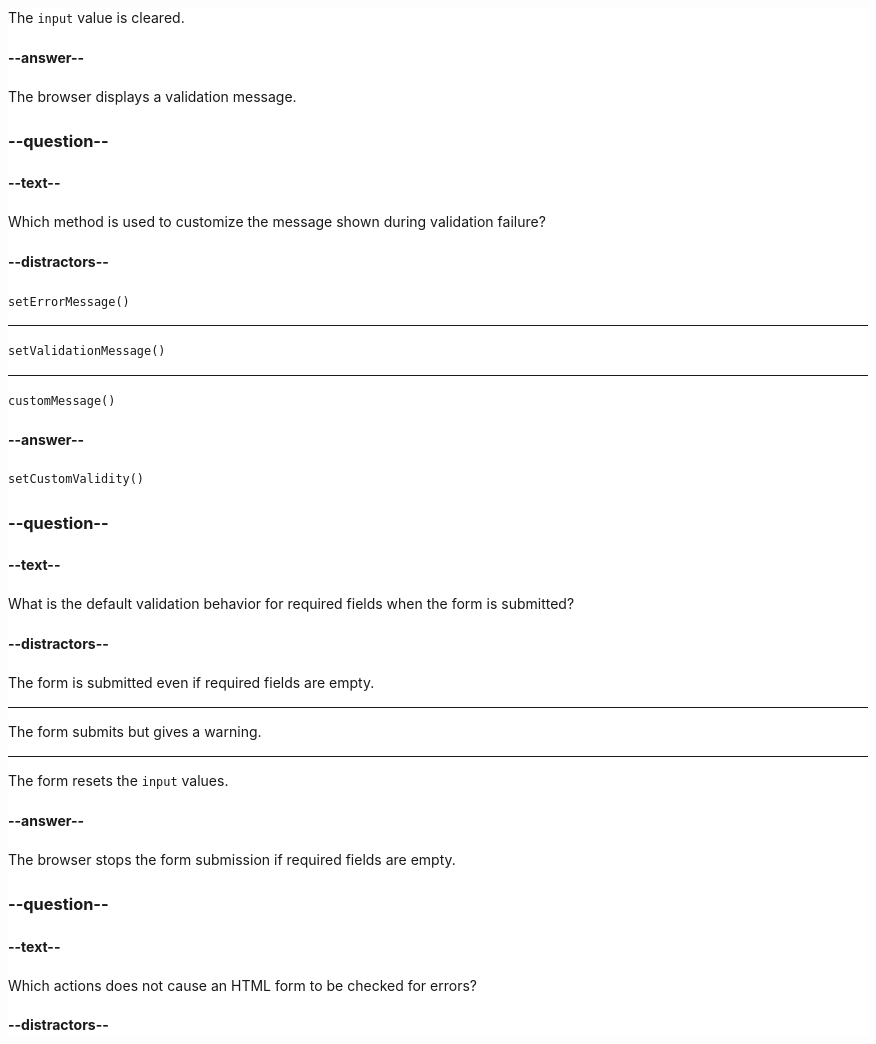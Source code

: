 
The `input` value is cleared.

#### --answer--

The browser displays a validation message.

### --question--

#### --text--

Which method is used to customize the message shown during validation failure?

#### --distractors--

`setErrorMessage()`

---

`setValidationMessage()`

---

`customMessage()`

#### --answer--

`setCustomValidity()`

### --question--

#### --text--

What is the default validation behavior for required fields when the form is submitted?

#### --distractors--

The form is submitted even if required fields are empty.

---

The form submits but gives a warning.

---

The form resets the `input` values.

#### --answer--

The browser stops the form submission if required fields are empty.

### --question--

#### --text--

Which actions does not cause an HTML form to be checked for errors?

#### --distractors--
